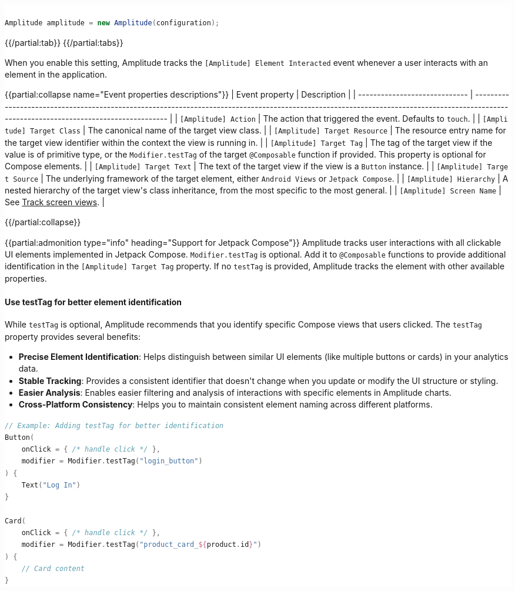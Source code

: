 ```java

Amplitude amplitude = new Amplitude(configuration);
```
{{/partial:tab}}
{{/partial:tabs}}

When you enable this setting, Amplitude tracks the `[Amplitude] Element Interacted` event whenever a user interacts with an element in the application.

{{partial:collapse name="Event properties descriptions"}}
| Event property                | Description                                                                                                                                                                               |
| ----------------------------- | ----------------------------------------------------------------------------------------------------------------------------------------------------------------------------------------- |
| `[Amplitude] Action`          | The action that triggered the event. Defaults to `touch`.                                                                                                                                 |
| `[Amplitude] Target Class`    | The canonical name of the target view class.                                                                                                                                              |
| `[Amplitude] Target Resource` | The resource entry name for the target view identifier within the context the view is running in.                                                                                         |
| `[Amplitude] Target Tag`      | The tag of the target view if the value is of primitive type, or the `Modifier.testTag` of the target `@Composable` function if provided. This property is optional for Compose elements. |
| `[Amplitude] Target Text`     | The text of the target view if the view is a `Button` instance.                                                                                                                           |
| `[Amplitude] Target Source`   | The underlying framework of the target element, either `Android Views` or `Jetpack Compose`.                                                                                              |
| `[Amplitude] Hierarchy`       | A nested hierarchy of the target view's class inheritance, from the most specific to the most general.                                                                                    |
| `[Amplitude] Screen Name`     | See [Track screen views](#track-screen-views).                                                                                                                                            |

{{/partial:collapse}}

{{partial:admonition type="info" heading="Support for Jetpack Compose"}}
Amplitude tracks user interactions with all clickable UI elements implemented in Jetpack Compose. `Modifier.testTag` is optional. Add it to `@Composable` functions to provide additional identification in the `[Amplitude] Target Tag` property. If no `testTag` is provided, Amplitude tracks the element with other available properties.

#### Use testTag for better element identification

While `testTag` is optional, Amplitude recommends that you identify specific Compose views that users clicked. The `testTag` property provides several benefits:

- **Precise Element Identification**: Helps distinguish between similar UI elements (like multiple buttons or cards) in your analytics data.
- **Stable Tracking**: Provides a consistent identifier that doesn't change when you update or modify the UI structure or styling.
- **Easier Analysis**: Enables easier filtering and analysis of interactions with specific elements in Amplitude charts.
- **Cross-Platform Consistency**: Helps you to maintain consistent element naming across different platforms.

```kotlin
// Example: Adding testTag for better identification
Button(
    onClick = { /* handle click */ },
    modifier = Modifier.testTag("login_button")
) {
    Text("Log In")
}

Card(
    onClick = { /* handle click */ },
    modifier = Modifier.testTag("product_card_${product.id}")
) {
    // Card content
}
```
